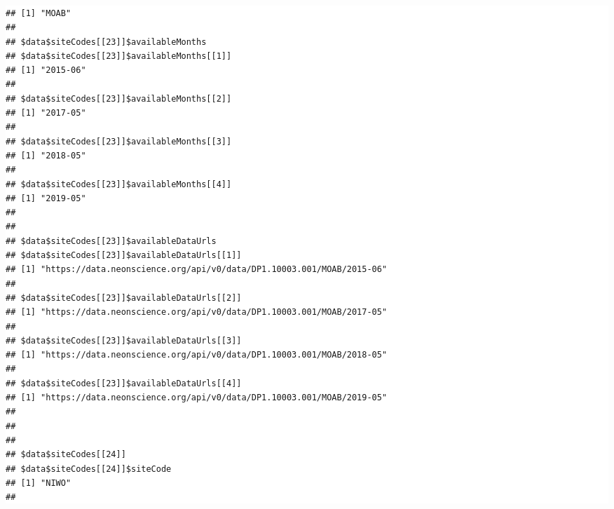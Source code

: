     ## [1] "MOAB"
    ## 
    ## $data$siteCodes[[23]]$availableMonths
    ## $data$siteCodes[[23]]$availableMonths[[1]]
    ## [1] "2015-06"
    ## 
    ## $data$siteCodes[[23]]$availableMonths[[2]]
    ## [1] "2017-05"
    ## 
    ## $data$siteCodes[[23]]$availableMonths[[3]]
    ## [1] "2018-05"
    ## 
    ## $data$siteCodes[[23]]$availableMonths[[4]]
    ## [1] "2019-05"
    ## 
    ## 
    ## $data$siteCodes[[23]]$availableDataUrls
    ## $data$siteCodes[[23]]$availableDataUrls[[1]]
    ## [1] "https://data.neonscience.org/api/v0/data/DP1.10003.001/MOAB/2015-06"
    ## 
    ## $data$siteCodes[[23]]$availableDataUrls[[2]]
    ## [1] "https://data.neonscience.org/api/v0/data/DP1.10003.001/MOAB/2017-05"
    ## 
    ## $data$siteCodes[[23]]$availableDataUrls[[3]]
    ## [1] "https://data.neonscience.org/api/v0/data/DP1.10003.001/MOAB/2018-05"
    ## 
    ## $data$siteCodes[[23]]$availableDataUrls[[4]]
    ## [1] "https://data.neonscience.org/api/v0/data/DP1.10003.001/MOAB/2019-05"
    ## 
    ## 
    ## 
    ## $data$siteCodes[[24]]
    ## $data$siteCodes[[24]]$siteCode
    ## [1] "NIWO"
    ## 